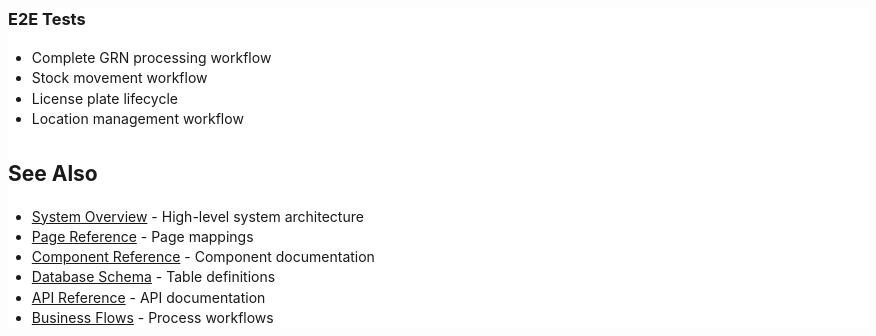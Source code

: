 ### E2E Tests
- Complete GRN processing workflow
- Stock movement workflow
- License plate lifecycle
- Location management workflow

## See Also

- [System Overview](../SYSTEM_OVERVIEW.md) - High-level system architecture
- [Page Reference](../PAGE_REFERENCE.md) - Page mappings
- [Component Reference](../COMPONENT_REFERENCE.md) - Component documentation
- [Database Schema](../DATABASE_SCHEMA.md) - Table definitions
- [API Reference](../API_REFERENCE.md) - API documentation
- [Business Flows](../BUSINESS_FLOWS.md) - Process workflows
